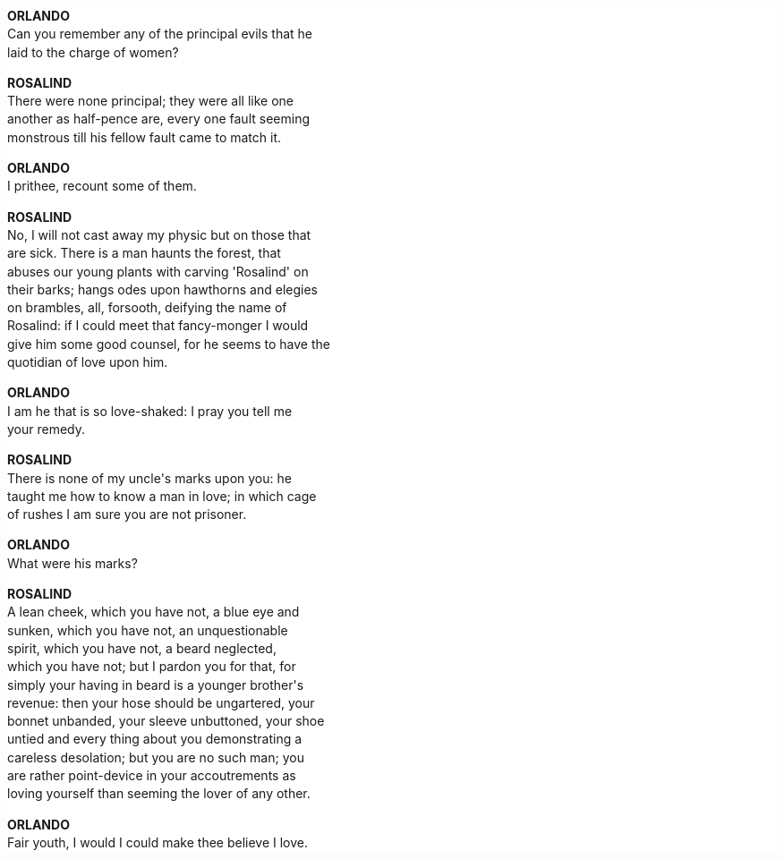 
**ORLANDO**  
Can you remember any of the principal evils that he  
laid to the charge of women?


**ROSALIND**  
There were none principal; they were all like one  
another as half-pence are, every one fault seeming  
monstrous till his fellow fault came to match it.


**ORLANDO**  
I prithee, recount some of them.


**ROSALIND**  
No, I will not cast away my physic but on those that  
are sick. There is a man haunts the forest, that  
abuses our young plants with carving 'Rosalind' on  
their barks; hangs odes upon hawthorns and elegies  
on brambles, all, forsooth, deifying the name of  
Rosalind: if I could meet that fancy-monger I would  
give him some good counsel, for he seems to have the  
quotidian of love upon him.


**ORLANDO**  
I am he that is so love-shaked: I pray you tell me  
your remedy.


**ROSALIND**  
There is none of my uncle's marks upon you: he  
taught me how to know a man in love; in which cage  
of rushes I am sure you are not prisoner.


**ORLANDO**  
What were his marks?


**ROSALIND**  
A lean cheek, which you have not, a blue eye and  
sunken, which you have not, an unquestionable  
spirit, which you have not, a beard neglected,  
which you have not; but I pardon you for that, for  
simply your having in beard is a younger brother's  
revenue: then your hose should be ungartered, your  
bonnet unbanded, your sleeve unbuttoned, your shoe  
untied and every thing about you demonstrating a  
careless desolation; but you are no such man; you  
are rather point-device in your accoutrements as  
loving yourself than seeming the lover of any other.


**ORLANDO**  
Fair youth, I would I could make thee believe I love.
